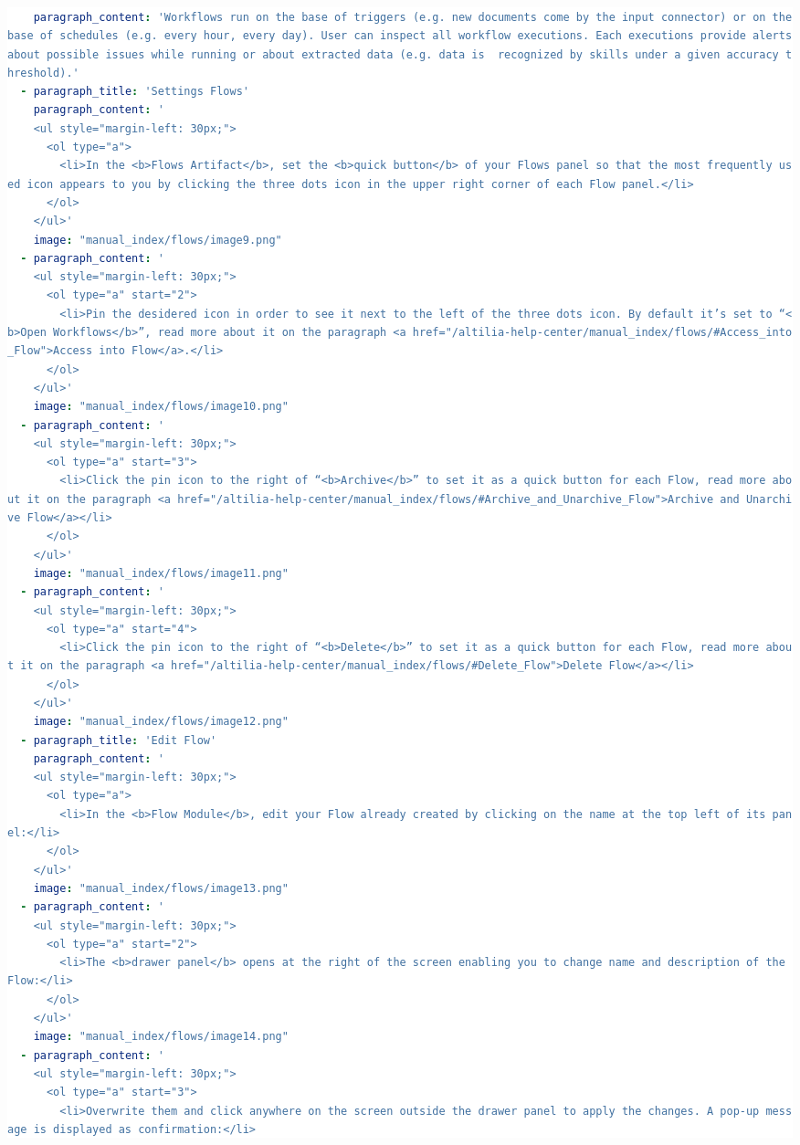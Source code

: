 ```yaml
    paragraph_content: 'Workflows run on the base of triggers (e.g. new documents come by the input connector) or on the base of schedules (e.g. every hour, every day). User can inspect all workflow executions. Each executions provide alerts about possible issues while running or about extracted data (e.g. data is  recognized by skills under a given accuracy threshold).'
  - paragraph_title: 'Settings Flows'
    paragraph_content: '
    <ul style="margin-left: 30px;">
      <ol type="a">
        <li>In the <b>Flows Artifact</b>, set the <b>quick button</b> of your Flows panel so that the most frequently used icon appears to you by clicking the three dots icon in the upper right corner of each Flow panel.</li>
      </ol>
    </ul>'
    image: "manual_index/flows/image9.png"
  - paragraph_content: '
    <ul style="margin-left: 30px;">
      <ol type="a" start="2">
        <li>Pin the desidered icon in order to see it next to the left of the three dots icon. By default it’s set to “<b>Open Workflows</b>”, read more about it on the paragraph <a href="/altilia-help-center/manual_index/flows/#Access_into_Flow">Access into Flow</a>.</li>
      </ol>
    </ul>'
    image: "manual_index/flows/image10.png"
  - paragraph_content: '
    <ul style="margin-left: 30px;">
      <ol type="a" start="3">
        <li>Click the pin icon to the right of “<b>Archive</b>” to set it as a quick button for each Flow, read more about it on the paragraph <a href="/altilia-help-center/manual_index/flows/#Archive_and_Unarchive_Flow">Archive and Unarchive Flow</a></li>
      </ol>
    </ul>'
    image: "manual_index/flows/image11.png"
  - paragraph_content: '
    <ul style="margin-left: 30px;">
      <ol type="a" start="4">
        <li>Click the pin icon to the right of “<b>Delete</b>” to set it as a quick button for each Flow, read more about it on the paragraph <a href="/altilia-help-center/manual_index/flows/#Delete_Flow">Delete Flow</a></li>
      </ol>
    </ul>'
    image: "manual_index/flows/image12.png"
  - paragraph_title: 'Edit Flow'
    paragraph_content: '
    <ul style="margin-left: 30px;">
      <ol type="a">
        <li>In the <b>Flow Module</b>, edit your Flow already created by clicking on the name at the top left of its panel:</li>
      </ol>
    </ul>'
    image: "manual_index/flows/image13.png"
  - paragraph_content: '
    <ul style="margin-left: 30px;">
      <ol type="a" start="2">
        <li>The <b>drawer panel</b> opens at the right of the screen enabling you to change name and description of the Flow:</li>
      </ol>
    </ul>'
    image: "manual_index/flows/image14.png"
  - paragraph_content: '
    <ul style="margin-left: 30px;">
      <ol type="a" start="3">
        <li>Overwrite them and click anywhere on the screen outside the drawer panel to apply the changes. A pop-up message is displayed as confirmation:</li>
```